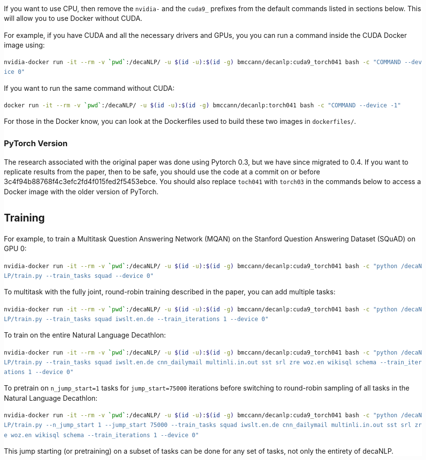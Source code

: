 If you want to use CPU, then remove the `nvidia-` and the `cuda9_` prefixes from the default commands listed in sections below. This will allow you to use Docker without CUDA.

For example, if you have CUDA and all the necessary drivers and GPUs, you you can run a command inside the CUDA Docker image using:
```bash
nvidia-docker run -it --rm -v `pwd`:/decaNLP/ -u $(id -u):$(id -g) bmccann/decanlp:cuda9_torch041 bash -c "COMMAND --device 0"
```

If you want to run the same command without CUDA:
```bash
docker run -it --rm -v `pwd`:/decaNLP/ -u $(id -u):$(id -g) bmccann/decanlp:torch041 bash -c "COMMAND --device -1"
```

For those in the Docker know, you can look at the Dockerfiles used to build these two images in `dockerfiles/`.


### PyTorch Version
The research associated with the original paper was done using Pytorch 0.3, but we have since migrated to 0.4. If you want to replicate results from the paper, then to be safe, you should use the code at a commit on or before 3c4f94b88768f4c3efc2fd4f015fed2f5453ebce. You should also replace `toch041` with `torch03` in the commands below to access a Docker image with the older version of PyTorch.

## Training

For example, to train a Multitask Question Answering Network (MQAN) on the Stanford Question Answering Dataset (SQuAD) on GPU 0:
```bash
nvidia-docker run -it --rm -v `pwd`:/decaNLP/ -u $(id -u):$(id -g) bmccann/decanlp:cuda9_torch041 bash -c "python /decaNLP/train.py --train_tasks squad --device 0"
```

To multitask with the fully joint, round-robin training described in the paper, you can add multiple tasks:
```bash
nvidia-docker run -it --rm -v `pwd`:/decaNLP/ -u $(id -u):$(id -g) bmccann/decanlp:cuda9_torch041 bash -c "python /decaNLP/train.py --train_tasks squad iwslt.en.de --train_iterations 1 --device 0"
```

To train on the entire Natural Language Decathlon:
```bash
nvidia-docker run -it --rm -v `pwd`:/decaNLP/ -u $(id -u):$(id -g) bmccann/decanlp:cuda9_torch041 bash -c "python /decaNLP/train.py --train_tasks squad iwslt.en.de cnn_dailymail multinli.in.out sst srl zre woz.en wikisql schema --train_iterations 1 --device 0"
```

To pretrain on `n_jump_start=1` tasks for `jump_start=75000` iterations before switching to round-robin sampling of all tasks in the Natural Language Decathlon:
```bash
nvidia-docker run -it --rm -v `pwd`:/decaNLP/ -u $(id -u):$(id -g) bmccann/decanlp:cuda9_torch041 bash -c "python /decaNLP/train.py --n_jump_start 1 --jump_start 75000 --train_tasks squad iwslt.en.de cnn_dailymail multinli.in.out sst srl zre woz.en wikisql schema --train_iterations 1 --device 0"
```
This jump starting (or pretraining) on a subset of tasks can be done for any set of tasks, not only the entirety of decaNLP.

